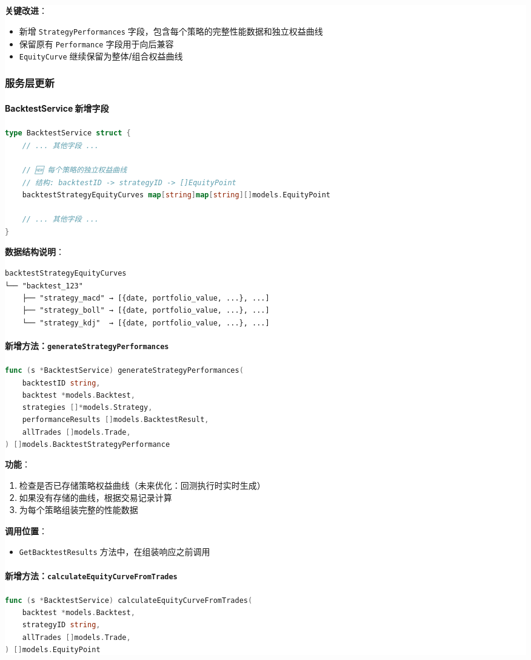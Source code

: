 **关键改进**：
- 新增 `StrategyPerformances` 字段，包含每个策略的完整性能数据和独立权益曲线
- 保留原有 `Performance` 字段用于向后兼容
- `EquityCurve` 继续保留为整体/组合权益曲线

### 服务层更新

#### BacktestService 新增字段

```go
type BacktestService struct {
	// ... 其他字段 ...
	
	// 🆕 每个策略的独立权益曲线
	// 结构: backtestID -> strategyID -> []EquityPoint
	backtestStrategyEquityCurves map[string]map[string][]models.EquityPoint
	
	// ... 其他字段 ...
}
```

**数据结构说明**：
```
backtestStrategyEquityCurves
└── "backtest_123"
    ├── "strategy_macd" → [{date, portfolio_value, ...}, ...]
    ├── "strategy_boll" → [{date, portfolio_value, ...}, ...]
    └── "strategy_kdj"  → [{date, portfolio_value, ...}, ...]
```

#### 新增方法：`generateStrategyPerformances`

```go
func (s *BacktestService) generateStrategyPerformances(
	backtestID string,
	backtest *models.Backtest,
	strategies []*models.Strategy,
	performanceResults []models.BacktestResult,
	allTrades []models.Trade,
) []models.BacktestStrategyPerformance
```

**功能**：
1. 检查是否已存储策略权益曲线（未来优化：回测执行时实时生成）
2. 如果没有存储的曲线，根据交易记录计算
3. 为每个策略组装完整的性能数据

**调用位置**：
- `GetBacktestResults` 方法中，在组装响应之前调用

#### 新增方法：`calculateEquityCurveFromTrades`

```go
func (s *BacktestService) calculateEquityCurveFromTrades(
	backtest *models.Backtest,
	strategyID string,
	allTrades []models.Trade,
) []models.EquityPoint
```
